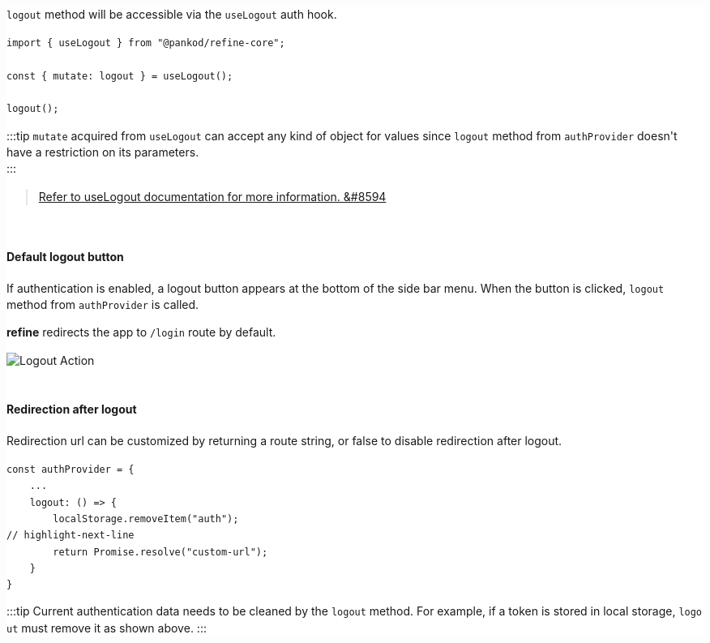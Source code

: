 `logout` method will be accessible via the `useLogout` auth hook.

```tsx
import { useLogout } from "@pankod/refine-core";

const { mutate: logout } = useLogout();

logout();
```

:::tip
`mutate` acquired from `useLogout` can accept any kind of object for values since `logout` method from `authProvider` doesn't have a restriction on its parameters.  
:::

> [Refer to useLogout documentation for more information. &#8594](/core/hooks/auth/useLogout.md)

<br />

#### Default logout button

If authentication is enabled, a logout button appears at the bottom of the side bar menu. When the button is clicked, `logout` method from `authProvider` is called.

**refine** redirects the app to `/login` route by default.
<br />

<div class="img-container">
    <div class="window">
        <div class="control red"></div>
        <div class="control orange"></div>
        <div class="control green"></div>
    </div>
    <img src={logout} alt="Logout Action" />
</div>
<br/>

#### Redirection after logout

Redirection url can be customized by returning a route string, or false to disable redirection after logout.

```tsx
const authProvider = {
    ...
    logout: () => {
        localStorage.removeItem("auth");
// highlight-next-line
        return Promise.resolve("custom-url");
    }
}
```

:::tip
Current authentication data needs to be cleaned by the `logout` method. For example, if a token is stored in local storage, `logout` must remove it as shown above.
:::
